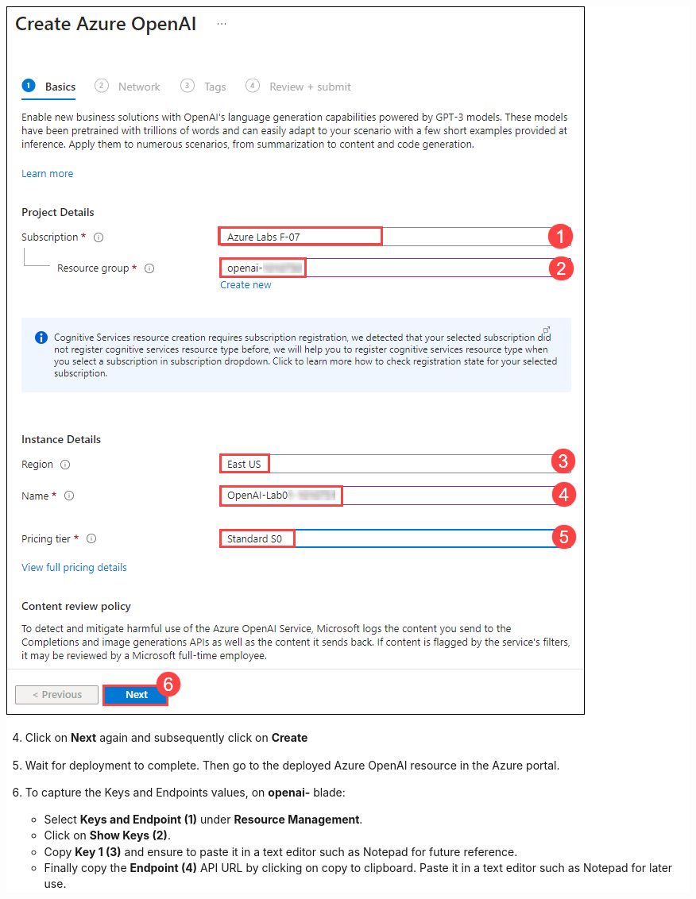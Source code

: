   ![](../media/azopenai123.png "Create Azure OpenAI resource")

4. Click on **Next** again and subsequently click on **Create** 

5. Wait for deployment to complete. Then go to the deployed Azure OpenAI resource in the Azure portal.

6. To capture the Keys and Endpoints values, on **openai-<inject key="DeploymentID" enableCopy="false"></inject>** blade:
      - Select **Keys and Endpoint (1)** under **Resource Management**.
      - Click on **Show Keys (2)**.
      - Copy **Key 1 (3)** and ensure to paste it in a text editor such as Notepad for future reference.
      - Finally copy the **Endpoint (4)** API URL by clicking on copy to clipboard. Paste it in a text editor such as Notepad for later use.
